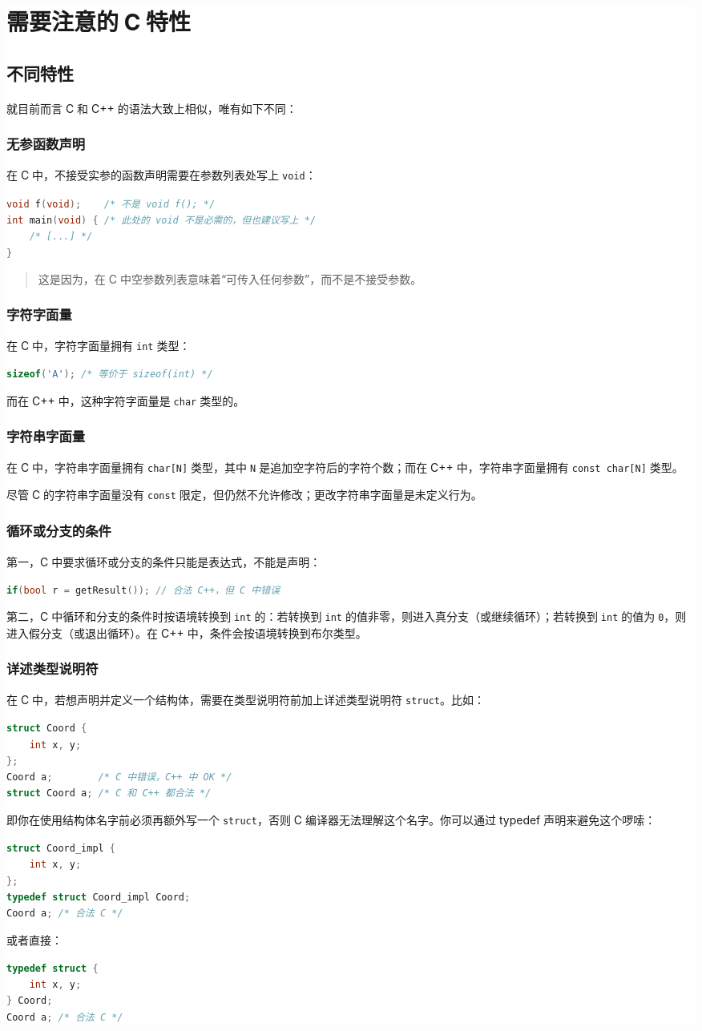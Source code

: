 # 需要注意的 C 特性

## 不同特性

就目前而言 C 和 C++ 的语法大致上相似，唯有如下不同：

### 无参函数声明

在 C 中，不接受实参的函数声明需要在参数列表处写上 `void`：

```c
void f(void);    /* 不是 void f(); */
int main(void) { /* 此处的 void 不是必需的，但也建议写上 */
    /* [...] */
}
```

> 这是因为，在 C 中空参数列表意味着“可传入任何参数”，而不是不接受参数。

### 字符字面量

在 C 中，字符字面量拥有 `int` 类型：
```c
sizeof('A'); /* 等价于 sizeof(int) */
```
而在 C++ 中，这种字符字面量是 `char` 类型的。

### 字符串字面量

在 C 中，字符串字面量拥有 `char[N]` 类型，其中 `N` 是追加空字符后的字符个数；而在 C++ 中，字符串字面量拥有 `const char[N]` 类型。

尽管 C 的字符串字面量没有 `const` 限定，但仍然不允许修改；更改字符串字面量是未定义行为。

### 循环或分支的条件

第一，C 中要求循环或分支的条件只能是表达式，不能是声明：
```cpp
if(bool r = getResult()); // 合法 C++，但 C 中错误
```
第二，C 中循环和分支的条件时按语境转换到 `int` 的：若转换到 `int` 的值非零，则进入真分支（或继续循环）；若转换到 `int` 的值为 `0`，则进入假分支（或退出循环）。在 C++ 中，条件会按语境转换到布尔类型。

### 详述类型说明符

在 C 中，若想声明并定义一个结构体，需要在类型说明符前加上详述类型说明符 `struct`。比如：
```c
struct Coord {
    int x, y;
};
Coord a;        /* C 中错误，C++ 中 OK */
struct Coord a; /* C 和 C++ 都合法 */
```
即你在使用结构体名字前必须再额外写一个 `struct`，否则 C 编译器无法理解这个名字。你可以通过 typedef 声明来避免这个啰嗦：
```c
struct Coord_impl {
    int x, y;
};
typedef struct Coord_impl Coord;
Coord a; /* 合法 C */
```
或者直接：
```c
typedef struct {
    int x, y;
} Coord;
Coord a; /* 合法 C */
```